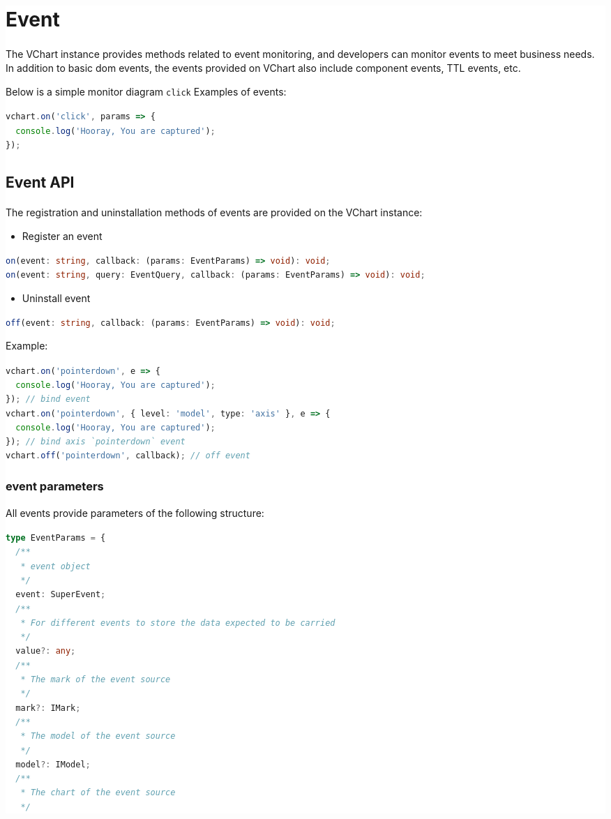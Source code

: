 # Event

The VChart instance provides methods related to event monitoring, and developers can monitor events to meet business needs. In addition to basic dom events, the events provided on VChart also include component events, TTL events, etc.

Below is a simple monitor diagram `click` Examples of events:

```ts
vchart.on('click', params => {
  console.log('Hooray, You are captured');
});
```

## Event API

The registration and uninstallation methods of events are provided on the VChart instance:

- Register an event

```ts
on(event: string, callback: (params: EventParams) => void): void;
on(event: string, query: EventQuery, callback: (params: EventParams) => void): void;
```

- Uninstall event

```ts
off(event: string, callback: (params: EventParams) => void): void;
```

Example:

```ts
vchart.on('pointerdown', e => {
  console.log('Hooray, You are captured');
}); // bind event
vchart.on('pointerdown', { level: 'model', type: 'axis' }, e => {
  console.log('Hooray, You are captured');
}); // bind axis `pointerdown` event
vchart.off('pointerdown', callback); // off event
```

### event parameters

All events provide parameters of the following structure:

```ts
type EventParams = {
  /**
   * event object
   */
  event: SuperEvent;
  /**
   * For different events to store the data expected to be carried
   */
  value?: any;
  /**
   * The mark of the event source
   */
  mark?: IMark;
  /**
   * The model of the event source
   */
  model?: IModel;
  /**
   * The chart of the event source
   */
```